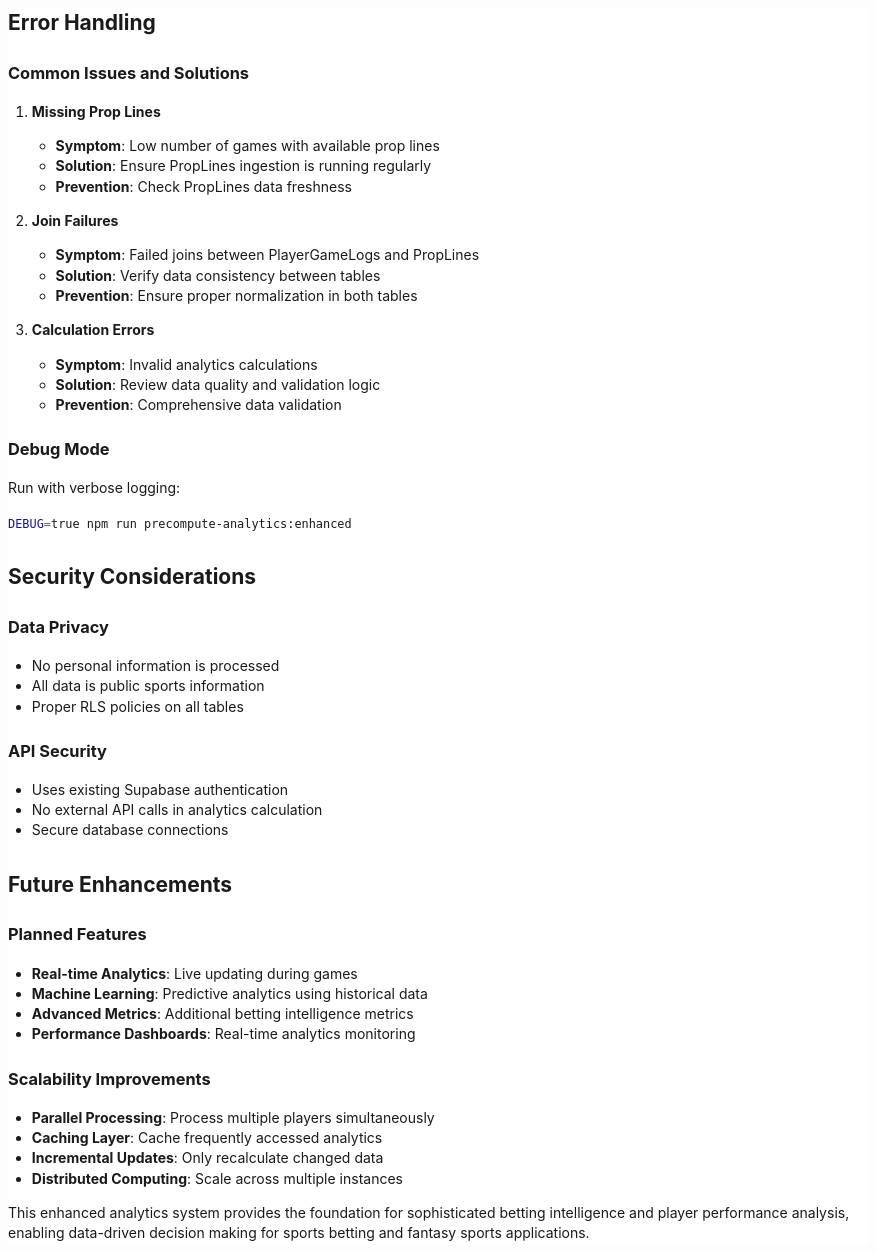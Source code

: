 ## Error Handling

### Common Issues and Solutions

1. **Missing Prop Lines**
   - **Symptom**: Low number of games with available prop lines
   - **Solution**: Ensure PropLines ingestion is running regularly
   - **Prevention**: Check PropLines data freshness

2. **Join Failures**
   - **Symptom**: Failed joins between PlayerGameLogs and PropLines
   - **Solution**: Verify data consistency between tables
   - **Prevention**: Ensure proper normalization in both tables

3. **Calculation Errors**
   - **Symptom**: Invalid analytics calculations
   - **Solution**: Review data quality and validation logic
   - **Prevention**: Comprehensive data validation

### Debug Mode

Run with verbose logging:

```bash
DEBUG=true npm run precompute-analytics:enhanced
```

## Security Considerations

### Data Privacy
- No personal information is processed
- All data is public sports information
- Proper RLS policies on all tables

### API Security
- Uses existing Supabase authentication
- No external API calls in analytics calculation
- Secure database connections

## Future Enhancements

### Planned Features
- **Real-time Analytics**: Live updating during games
- **Machine Learning**: Predictive analytics using historical data
- **Advanced Metrics**: Additional betting intelligence metrics
- **Performance Dashboards**: Real-time analytics monitoring

### Scalability Improvements
- **Parallel Processing**: Process multiple players simultaneously
- **Caching Layer**: Cache frequently accessed analytics
- **Incremental Updates**: Only recalculate changed data
- **Distributed Computing**: Scale across multiple instances

This enhanced analytics system provides the foundation for sophisticated betting intelligence and player performance analysis, enabling data-driven decision making for sports betting and fantasy sports applications.
